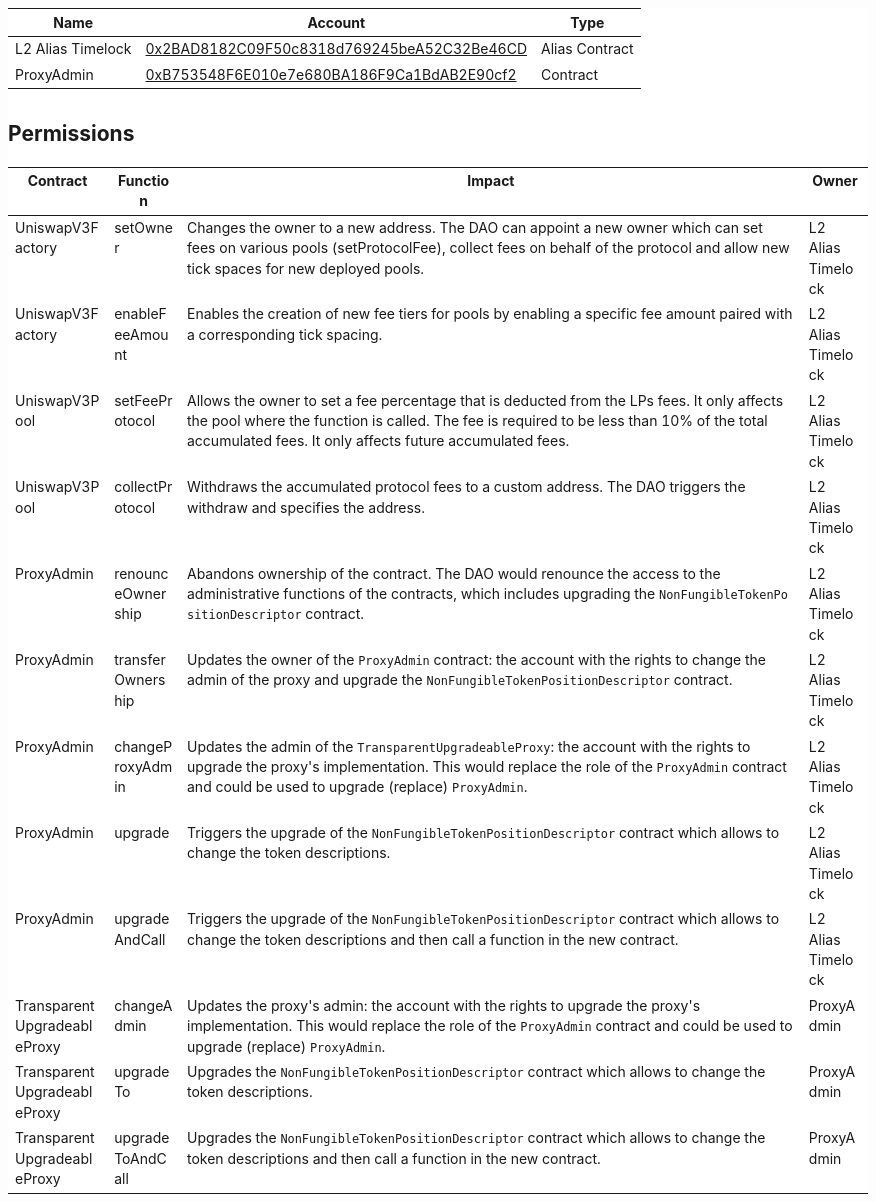 | Name              | Account                                                                                                              | Type           |
| ----------------- | -------------------------------------------------------------------------------------------------------------------- | -------------- |
| L2 Alias Timelock | [0x2BAD8182C09F50c8318d769245beA52C32Be46CD](https://arbiscan.io/address/0x2BAD8182C09F50c8318d769245beA52C32Be46CD) | Alias Contract |
| ProxyAdmin        | [0xB753548F6E010e7e680BA186F9Ca1BdAB2E90cf2](https://arbiscan.io/address/0xB753548F6E010e7e680BA186F9Ca1BdAB2E90cf2) | Contract       |

## Permissions

| Contract                    | Function          | Impact                                                                                                                                                                                                                                              | Owner             |
| --------------------------- | ----------------- | --------------------------------------------------------------------------------------------------------------------------------------------------------------------------------------------------------------------------------------------------- | ----------------- |
| UniswapV3Factory            | setOwner          | Changes the owner to a new address. The DAO can appoint a new owner which can set fees on various pools (setProtocolFee), collect fees on behalf of the protocol and allow new tick spaces for new deployed pools.                                  | L2 Alias Timelock |
| UniswapV3Factory            | enableFeeAmount   | Enables the creation of new fee tiers for pools by enabling a specific fee amount paired with a corresponding tick spacing.                                                                                                                         | L2 Alias Timelock |
| UniswapV3Pool               | setFeeProtocol    | Allows the owner to set a fee percentage that is deducted from the LPs fees. It only affects the pool where the function is called. The fee is required to be less than 10% of the total accumulated fees. It only affects future accumulated fees. | L2 Alias Timelock |
| UniswapV3Pool               | collectProtocol   | Withdraws the accumulated protocol fees to a custom address. The DAO triggers the withdraw and specifies the address.                                                                                                                               | L2 Alias Timelock |
| ProxyAdmin                  | renounceOwnership | Abandons ownership of the contract. The DAO would renounce the access to the administrative functions of the contracts, which includes upgrading the `NonFungibleTokenPositionDescriptor` contract.                                                 | L2 Alias Timelock |
| ProxyAdmin                  | transferOwnership | Updates the owner of the `ProxyAdmin` contract: the account with the rights to change the admin of the proxy and upgrade the `NonFungibleTokenPositionDescriptor` contract.                                                                         | L2 Alias Timelock |
| ProxyAdmin                  | changeProxyAdmin  | Updates the admin of the `TransparentUpgradeableProxy`: the account with the rights to upgrade the proxy's implementation. This would replace the role of the `ProxyAdmin` contract and could be used to upgrade (replace) `ProxyAdmin`.            | L2 Alias Timelock |
| ProxyAdmin                  | upgrade           | Triggers the upgrade of the `NonFungibleTokenPositionDescriptor` contract which allows to change the token descriptions.                                                                                                                            | L2 Alias Timelock |
| ProxyAdmin                  | upgradeAndCall    | Triggers the upgrade of the `NonFungibleTokenPositionDescriptor` contract which allows to change the token descriptions and then call a function in the new contract.                                                                               | L2 Alias Timelock |
| TransparentUpgradeableProxy | changeAdmin       | Updates the proxy's admin: the account with the rights to upgrade the proxy's implementation. This would replace the role of the `ProxyAdmin` contract and could be used to upgrade (replace) `ProxyAdmin`.                                         | ProxyAdmin        |
| TransparentUpgradeableProxy | upgradeTo         | Upgrades the `NonFungibleTokenPositionDescriptor` contract which allows to change the token descriptions.                                                                                                                                           | ProxyAdmin        |
| TransparentUpgradeableProxy | upgradeToAndCall  | Upgrades the `NonFungibleTokenPositionDescriptor` contract which allows to change the token descriptions and then call a function in the new contract.                                                                                              | ProxyAdmin        |
